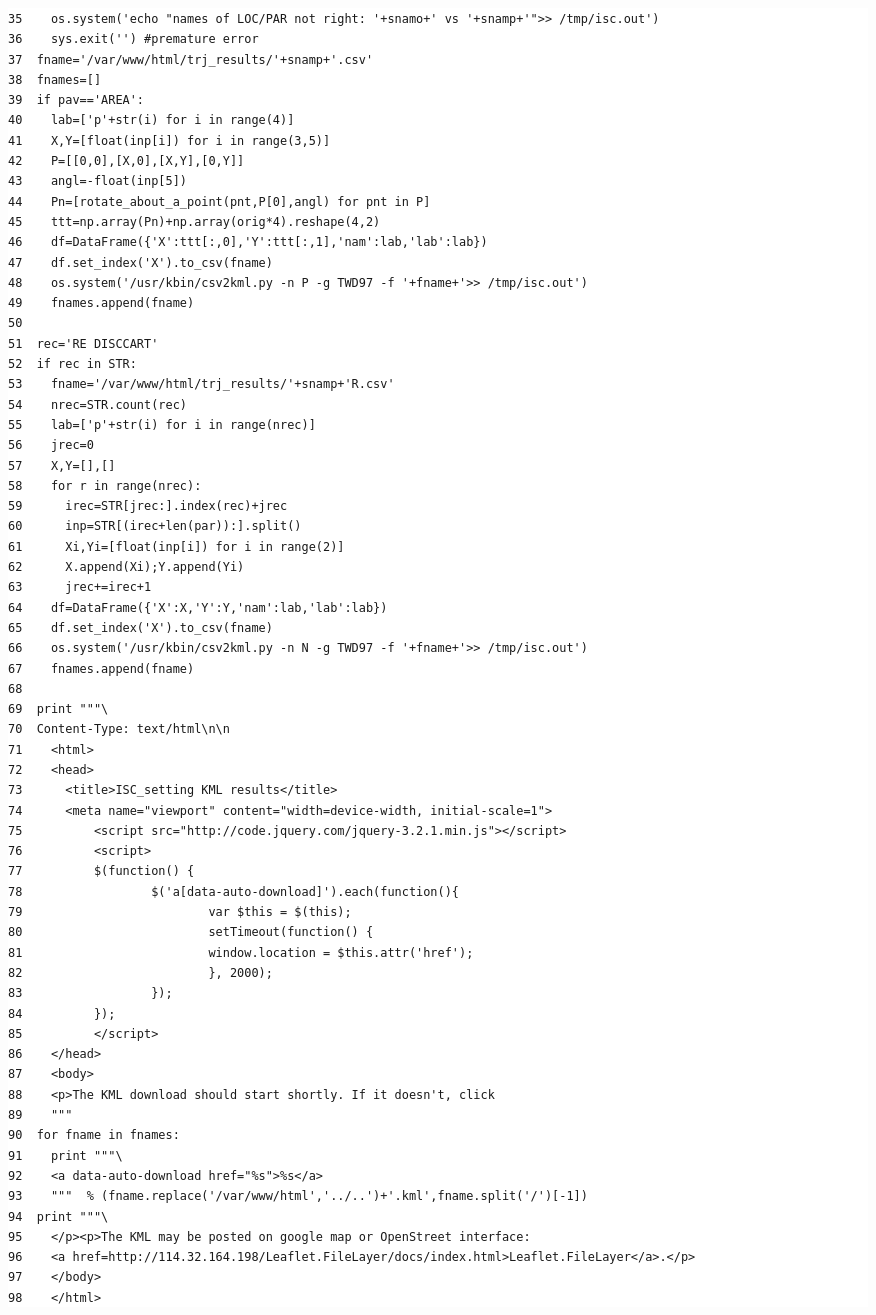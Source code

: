     35    os.system('echo "names of LOC/PAR not right: '+snamo+' vs '+snamp+'">> /tmp/isc.out')
    36    sys.exit('') #premature error
    37  fname='/var/www/html/trj_results/'+snamp+'.csv'
    38  fnames=[]
    39  if pav=='AREA':
    40    lab=['p'+str(i) for i in range(4)]
    41    X,Y=[float(inp[i]) for i in range(3,5)]
    42    P=[[0,0],[X,0],[X,Y],[0,Y]]
    43    angl=-float(inp[5])
    44    Pn=[rotate_about_a_point(pnt,P[0],angl) for pnt in P]
    45    ttt=np.array(Pn)+np.array(orig*4).reshape(4,2)
    46    df=DataFrame({'X':ttt[:,0],'Y':ttt[:,1],'nam':lab,'lab':lab})
    47    df.set_index('X').to_csv(fname)
    48    os.system('/usr/kbin/csv2kml.py -n P -g TWD97 -f '+fname+'>> /tmp/isc.out')
    49    fnames.append(fname)
    50
    51  rec='RE DISCCART'
    52  if rec in STR:
    53    fname='/var/www/html/trj_results/'+snamp+'R.csv'
    54    nrec=STR.count(rec)
    55    lab=['p'+str(i) for i in range(nrec)]
    56    jrec=0
    57    X,Y=[],[]
    58    for r in range(nrec):
    59      irec=STR[jrec:].index(rec)+jrec
    60      inp=STR[(irec+len(par)):].split()
    61      Xi,Yi=[float(inp[i]) for i in range(2)]
    62      X.append(Xi);Y.append(Yi)
    63      jrec+=irec+1
    64    df=DataFrame({'X':X,'Y':Y,'nam':lab,'lab':lab})
    65    df.set_index('X').to_csv(fname)
    66    os.system('/usr/kbin/csv2kml.py -n N -g TWD97 -f '+fname+'>> /tmp/isc.out')
    67    fnames.append(fname)
    68
    69  print """\
    70  Content-Type: text/html\n\n
    71    <html>
    72    <head>
    73      <title>ISC_setting KML results</title>
    74      <meta name="viewport" content="width=device-width, initial-scale=1">
    75          <script src="http://code.jquery.com/jquery-3.2.1.min.js"></script>
    76          <script>
    77          $(function() {
    78                  $('a[data-auto-download]').each(function(){
    79                          var $this = $(this);
    80                          setTimeout(function() {
    81                          window.location = $this.attr('href');
    82                          }, 2000);
    83                  });
    84          });
    85          </script>
    86    </head>
    87    <body>
    88    <p>The KML download should start shortly. If it doesn't, click
    89    """
    90  for fname in fnames:
    91    print """\
    92    <a data-auto-download href="%s">%s</a>
    93    """  % (fname.replace('/var/www/html','../..')+'.kml',fname.split('/')[-1])
    94  print """\
    95    </p><p>The KML may be posted on google map or OpenStreet interface:
    96    <a href=http://114.32.164.198/Leaflet.FileLayer/docs/index.html>Leaflet.FileLayer</a>.</p>
    97    </body>
    98    </html>